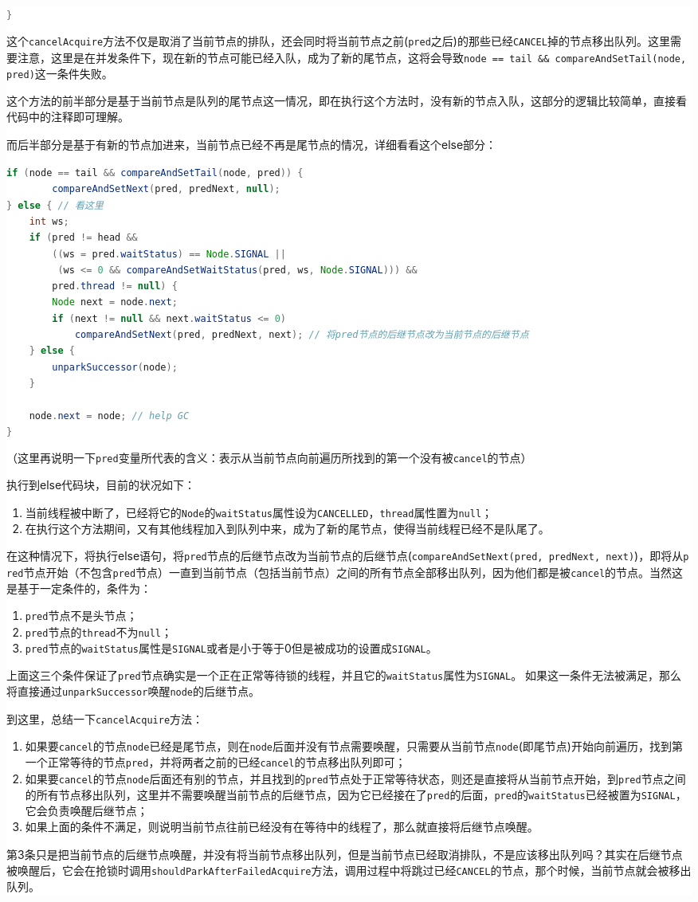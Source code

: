 ```java
}
```

这个`cancelAcquire`方法不仅是取消了当前节点的排队，还会同时将当前节点之前(`pred`之后)的那些已经`CANCEL`掉的节点移出队列。这里需要注意，这里是在并发条件下，现在新的节点可能已经入队，成为了新的尾节点，这将会导致`node == tail && compareAndSetTail(node, pred)`这一条件失败。

这个方法的前半部分是基于当前节点是队列的尾节点这一情况，即在执行这个方法时，没有新的节点入队，这部分的逻辑比较简单，直接看代码中的注释即可理解。

而后半部分是基于有新的节点加进来，当前节点已经不再是尾节点的情况，详细看看这个else部分：

```java
if (node == tail && compareAndSetTail(node, pred)) {
        compareAndSetNext(pred, predNext, null);
} else { // 看这里
    int ws;
    if (pred != head &&
        ((ws = pred.waitStatus) == Node.SIGNAL ||
         (ws <= 0 && compareAndSetWaitStatus(pred, ws, Node.SIGNAL))) &&
        pred.thread != null) {
        Node next = node.next;
        if (next != null && next.waitStatus <= 0)
            compareAndSetNext(pred, predNext, next); // 将pred节点的后继节点改为当前节点的后继节点
    } else {
        unparkSuccessor(node);
    }

    node.next = node; // help GC
}
```

（这里再说明一下`pred`变量所代表的含义：表示从当前节点向前遍历所找到的第一个没有被`cancel`的节点）

执行到else代码块，目前的状况如下：

1. 当前线程被中断了，已经将它的`Node`的`waitStatus`属性设为`CANCELLED`，`thread`属性置为`null`；
2. 在执行这个方法期间，又有其他线程加入到队列中来，成为了新的尾节点，使得当前线程已经不是队尾了。

在这种情况下，将执行else语句，将`pred`节点的后继节点改为当前节点的后继节点(`compareAndSetNext(pred, predNext, next)`)，即将从`pred`节点开始（不包含`pred`节点）一直到当前节点（包括当前节点）之间的所有节点全部移出队列，因为他们都是被`cancel`的节点。当然这是基于一定条件的，条件为：

1. `pred`节点不是头节点；
2. `pred`节点的`thread`不为`null`；
3. `pred`节点的`waitStatus`属性是`SIGNAL`或者是小于等于0但是被成功的设置成`SIGNAL`。

上面这三个条件保证了`pred`节点确实是一个正在正常等待锁的线程，并且它的`waitStatus`属性为`SIGNAL`。
如果这一条件无法被满足，那么将直接通过`unparkSuccessor`唤醒`node`的后继节点。

到这里，总结一下`cancelAcquire`方法：

1. 如果要`cancel`的节点`node`已经是尾节点，则在`node`后面并没有节点需要唤醒，只需要从当前节点`node`(即尾节点)开始向前遍历，找到第一个正常等待的节点`pred`，并将两者之前的已经`cancel`的节点移出队列即可；
2. 如果要`cancel`的节点`node`后面还有别的节点，并且找到的`pred`节点处于正常等待状态，则还是直接将从当前节点开始，到`pred`节点之间的所有节点移出队列，这里并不需要唤醒当前节点的后继节点，因为它已经接在了`pred`的后面，`pred`的`waitStatus`已经被置为`SIGNAL`，它会负责唤醒后继节点；
3. 如果上面的条件不满足，则说明当前节点往前已经没有在等待中的线程了，那么就直接将后继节点唤醒。

第3条只是把当前节点的后继节点唤醒，并没有将当前节点移出队列，但是当前节点已经取消排队，不是应该移出队列吗？其实在后继节点被唤醒后，它会在抢锁时调用`shouldParkAfterFailedAcquire`方法，调用过程中将跳过已经`CANCEL`的节点，那个时候，当前节点就会被移出队列。
